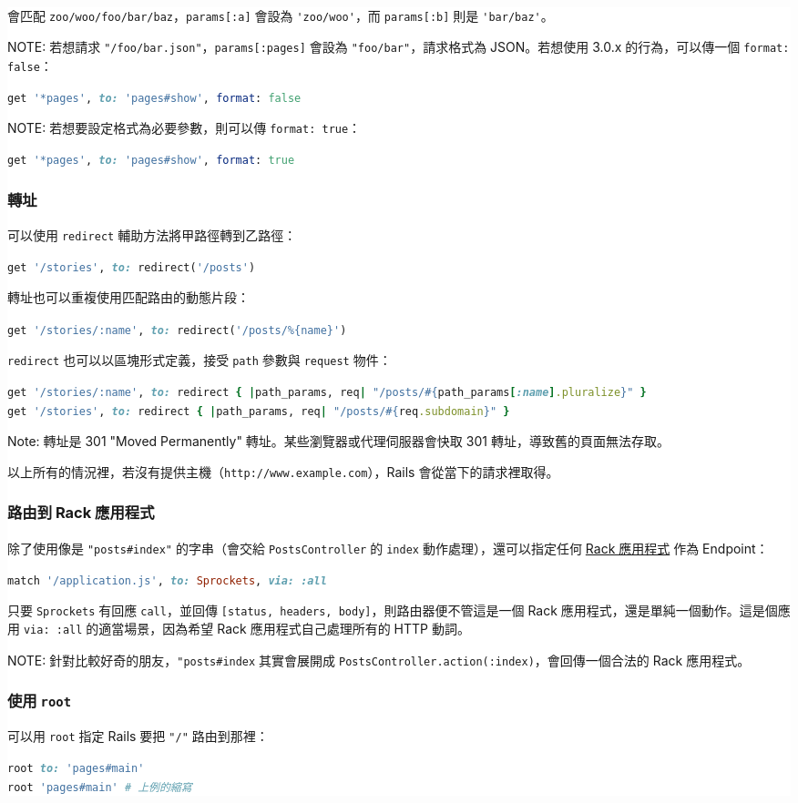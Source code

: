 會匹配 `zoo/woo/foo/bar/baz`，`params[:a]` 會設為 `'zoo/woo'`，而 `params[:b]` 則是 `'bar/baz'`。

NOTE: 若想請求 `"/foo/bar.json"`，`params[:pages]` 會設為 `"foo/bar"`，請求格式為 JSON。若想使用 3.0.x 的行為，可以傳一個 `format: false`：

```ruby
get '*pages', to: 'pages#show', format: false
```

NOTE: 若想要設定格式為必要參數，則可以傳 `format: true`：

```ruby
get '*pages', to: 'pages#show', format: true
```

### 轉址

可以使用 `redirect` 輔助方法將甲路徑轉到乙路徑：

```ruby
get '/stories', to: redirect('/posts')
```

轉址也可以重複使用匹配路由的動態片段：

```ruby
get '/stories/:name', to: redirect('/posts/%{name}')
```

`redirect` 也可以以區塊形式定義，接受 `path` 參數與 `request` 物件：

```ruby
get '/stories/:name', to: redirect { |path_params, req| "/posts/#{path_params[:name].pluralize}" }
get '/stories', to: redirect { |path_params, req| "/posts/#{req.subdomain}" }
```

Note: 轉址是 301 "Moved Permanently" 轉址。某些瀏覽器或代理伺服器會快取 301 轉址，導致舊的頁面無法存取。

以上所有的情況裡，若沒有提供主機（`http://www.example.com`），Rails 會從當下的請求裡取得。

### 路由到 Rack 應用程式

除了使用像是 `"posts#index"` 的字串（會交給 `PostsController` 的 `index` 動作處理），還可以指定任何 [Rack 應用程式](/rails_on_rack.html) 作為 Endpoint：

```ruby
match '/application.js', to: Sprockets, via: :all
```

只要 `Sprockets` 有回應 `call`，並回傳 `[status, headers, body]`，則路由器便不管這是一個 Rack 應用程式，還是單純一個動作。這是個應用 `via: :all` 的適當場景，因為希望 Rack 應用程式自己處理所有的 HTTP 動詞。

NOTE: 針對比較好奇的朋友，`"posts#index` 其實會展開成 `PostsController.action(:index)`，會回傳一個合法的 Rack 應用程式。

### 使用 `root`

可以用 `root` 指定 Rails 要把 `"/"` 路由到那裡：

```ruby
root to: 'pages#main'
root 'pages#main' # 上例的縮寫
```
